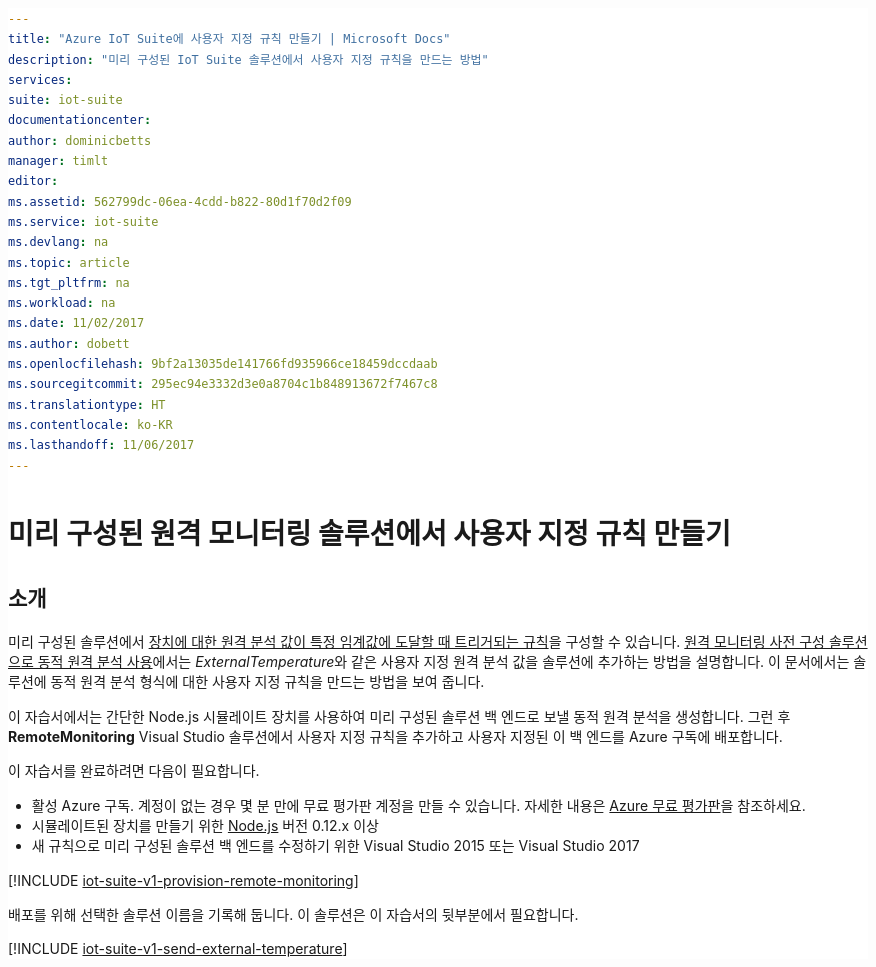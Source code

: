 ```yaml
---
title: "Azure IoT Suite에 사용자 지정 규칙 만들기 | Microsoft Docs"
description: "미리 구성된 IoT Suite 솔루션에서 사용자 지정 규칙을 만드는 방법"
services: 
suite: iot-suite
documentationcenter: 
author: dominicbetts
manager: timlt
editor: 
ms.assetid: 562799dc-06ea-4cdd-b822-80d1f70d2f09
ms.service: iot-suite
ms.devlang: na
ms.topic: article
ms.tgt_pltfrm: na
ms.workload: na
ms.date: 11/02/2017
ms.author: dobett
ms.openlocfilehash: 9bf2a13035de141766fd935966ce18459dccdaab
ms.sourcegitcommit: 295ec94e3332d3e0a8704c1b848913672f7467c8
ms.translationtype: HT
ms.contentlocale: ko-KR
ms.lasthandoff: 11/06/2017
---
```

# <a name="create-a-custom-rule-in-the-remote-monitoring-preconfigured-solution"></a>미리 구성된 원격 모니터링 솔루션에서 사용자 지정 규칙 만들기

## <a name="introduction"></a>소개

미리 구성된 솔루션에서 [장치에 대한 원격 분석 값이 특정 임계값에 도달할 때 트리거되는 규칙][lnk-builtin-rule]을 구성할 수 있습니다. [원격 모니터링 사전 구성 솔루션으로 동적 원격 분석 사용][lnk-dynamic-telemetry]에서는 *ExternalTemperature*와 같은 사용자 지정 원격 분석 값을 솔루션에 추가하는 방법을 설명합니다. 이 문서에서는 솔루션에 동적 원격 분석 형식에 대한 사용자 지정 규칙을 만드는 방법을 보여 줍니다.

이 자습서에서는 간단한 Node.js 시뮬레이트 장치를 사용하여 미리 구성된 솔루션 백 엔드로 보낼 동적 원격 분석을 생성합니다. 그런 후 **RemoteMonitoring** Visual Studio 솔루션에서 사용자 지정 규칙을 추가하고 사용자 지정된 이 백 엔드를 Azure 구독에 배포합니다.

이 자습서를 완료하려면 다음이 필요합니다.

* 활성 Azure 구독. 계정이 없는 경우 몇 분 만에 무료 평가판 계정을 만들 수 있습니다. 자세한 내용은 [Azure 무료 평가판][lnk_free_trial]을 참조하세요.
* 시뮬레이트된 장치를 만들기 위한 [Node.js][lnk-node] 버전 0.12.x 이상
* 새 규칙으로 미리 구성된 솔루션 백 엔드를 수정하기 위한 Visual Studio 2015 또는 Visual Studio 2017

[!INCLUDE [iot-suite-v1-provision-remote-monitoring](../../includes/iot-suite-v1-provision-remote-monitoring.md)]

배포를 위해 선택한 솔루션 이름을 기록해 둡니다. 이 솔루션은 이 자습서의 뒷부분에서 필요합니다.

[!INCLUDE [iot-suite-v1-send-external-temperature](../../includes/iot-suite-v1-send-external-temperature.md)]


[lnk-devinfo]: iot-suite-v1-remote-monitoring-device-info.md
[lnk_free_trial]: http://azure.microsoft.com/pricing/free-trial/
[lnk-node]: http://nodejs.org
[lnk-builtin-rule]: iot-suite-v1-getstarted-preconfigured-solutions.md#view-alarms
[lnk-dynamic-telemetry]: iot-suite-v1-dynamic-telemetry.md
[lnk-logic-app]: iot-suite-v1-logic-apps-tutorial.md